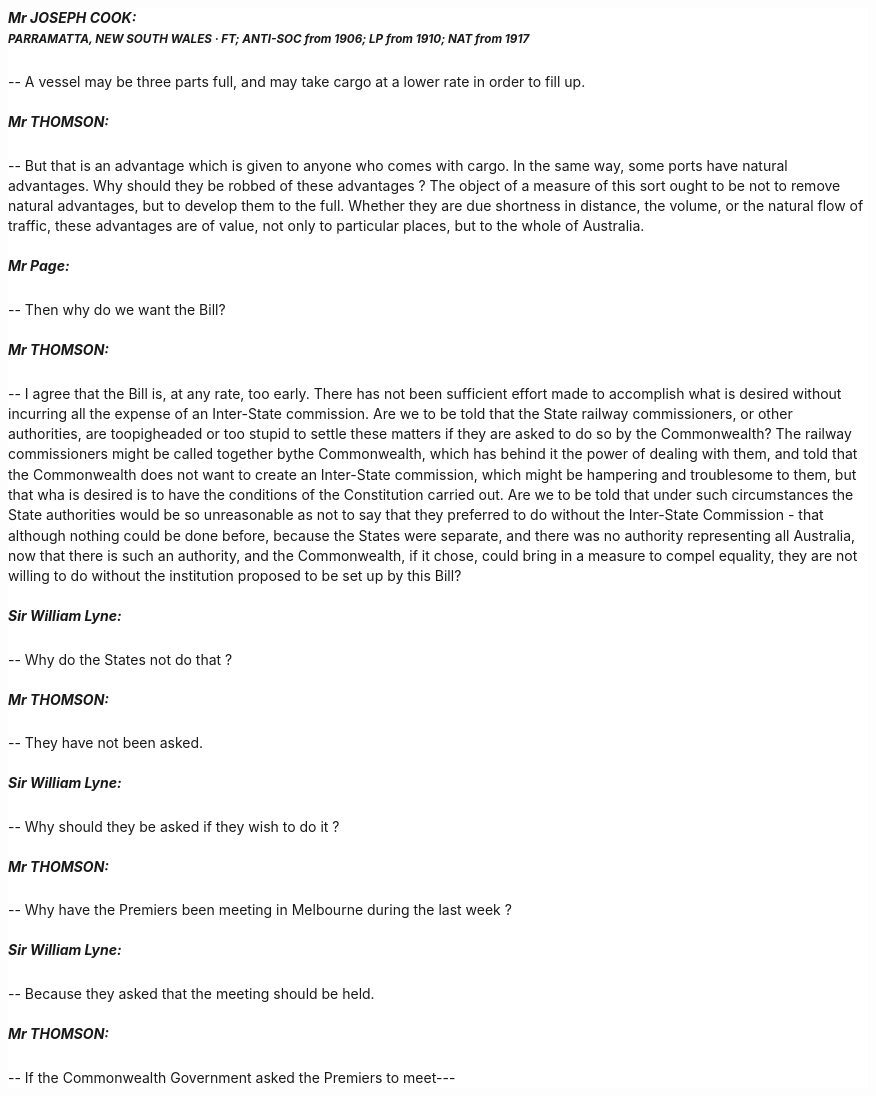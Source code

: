 ##### Mr JOSEPH COOK:<br><small class="text-muted">PARRAMATTA, NEW SOUTH WALES &middot; FT; ANTI-SOC from 1906; LP from 1910; NAT from 1917</small>

-- A vessel may be three parts full, and may take cargo at a lower rate in order to fill up. 

##### Mr THOMSON:

-- But that is an advantage which is given to anyone who comes with cargo. In the same way, some ports have natural advantages. Why should they be robbed of these advantages ? The object of a measure of this sort ought to be not to remove natural advantages, but to develop them to the full. Whether they are due shortness in distance, the volume, or the natural flow of traffic, these advantages are of value, not only to particular places, but to the whole of Australia. 

##### Mr Page:

-- Then why do we want the Bill? 

##### Mr THOMSON:

-- I agree that the Bill is, at any rate, too early. There has not been sufficient effort made to accomplish what is desired without incurring all the expense of an Inter-State commission. Are we to be told that the State railway commissioners, or other authorities, are toopigheaded or too stupid to settle these matters if they are asked to do so by the Commonwealth? The railway commissioners might be called together bythe Commonwealth, which has behind it the power of dealing with them, and told that the Commonwealth does not want to create an Inter-State commission, which might be hampering and troublesome to them, but that wha is desired is to have the conditions of the Constitution carried out. Are we to be told that under such circumstances the State authorities would be so unreasonable as not to say that they preferred to do without the Inter-State Commission - that although nothing could be done before, because the States were separate, and there was no authority representing all Australia, now that there is such an authority, and the Commonwealth, if it chose, could bring in a measure to compel equality, they are not willing to do without the institution proposed to be set up by this Bill? 

##### Sir William Lyne:

-- Why do the States not do that ? 

##### Mr THOMSON:

-- They have not been asked. 

##### Sir William Lyne:

-- Why should they be asked if they wish to do it ? 

##### Mr THOMSON:

-- Why have the Premiers been meeting in Melbourne during the last week ? 

##### Sir William Lyne:

-- Because they asked that the meeting should be held. 

##### Mr THOMSON:

-- If the Commonwealth Government asked the Premiers to meet--- 
